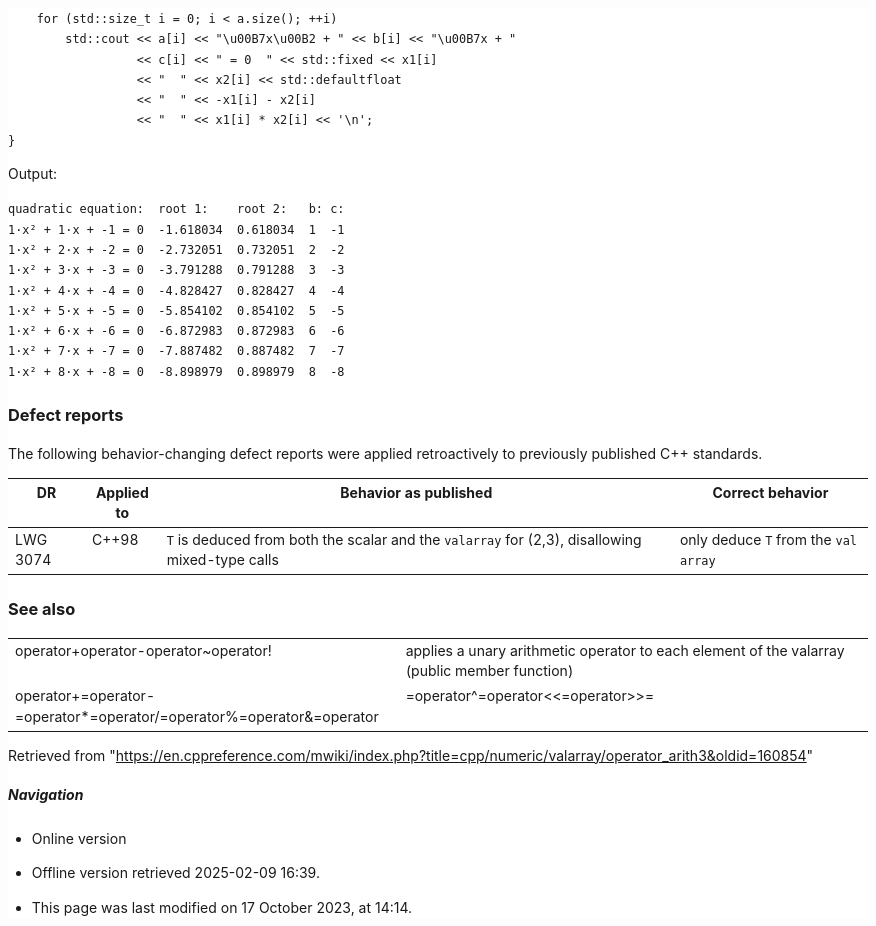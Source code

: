 ```
    for (std::size_t i = 0; i < a.size(); ++i)
        std::cout << a[i] << "\u00B7x\u00B2 + " << b[i] << "\u00B7x + "
                  << c[i] << " = 0  " << std::fixed << x1[i]
                  << "  " << x2[i] << std::defaultfloat
                  << "  " << -x1[i] - x2[i]
                  << "  " << x1[i] * x2[i] << '\n';
}

```

Output:

```
quadratic equation:  root 1:    root 2:   b: c:
1·x² + 1·x + -1 = 0  -1.618034  0.618034  1  -1
1·x² + 2·x + -2 = 0  -2.732051  0.732051  2  -2
1·x² + 3·x + -3 = 0  -3.791288  0.791288  3  -3
1·x² + 4·x + -4 = 0  -4.828427  0.828427  4  -4
1·x² + 5·x + -5 = 0  -5.854102  0.854102  5  -5
1·x² + 6·x + -6 = 0  -6.872983  0.872983  6  -6
1·x² + 7·x + -7 = 0  -7.887482  0.887482  7  -7
1·x² + 8·x + -8 = 0  -8.898979  0.898979  8  -8

```

### Defect reports

The following behavior-changing defect reports were applied retroactively to previously published C++ standards.

| DR | Applied to | Behavior as published | Correct behavior |
| --- | --- | --- | --- |
| LWG 3074 | C++98 | `T` is deduced from both the scalar and the `valarray` for (2,3), disallowing mixed-type calls | only deduce `T` from the `valarray` |

### See also

|  |  |
| --- | --- |
| operator+operator-operator~operator! | applies a unary arithmetic operator to each element of the valarray   (public member function) |
| operator+=operator-=operator\*=operator/=operator%=operator&=operator|=operator^=operator<<=operator>>= | applies compound assignment operator to each element of the valarray   (public member function) |

Retrieved from "<https://en.cppreference.com/mwiki/index.php?title=cpp/numeric/valarray/operator_arith3&oldid=160854>"

##### Navigation

- Online version
- Offline version retrieved 2025-02-09 16:39.

- This page was last modified on 17 October 2023, at 14:14.